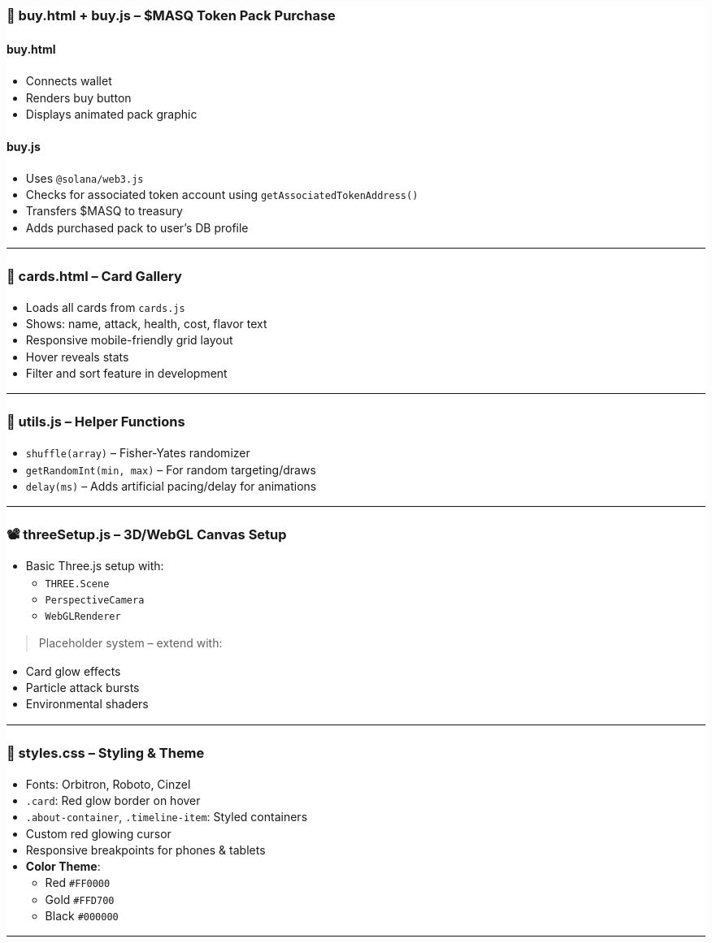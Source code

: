 ### 💸 buy.html + buy.js – $MASQ Token Pack Purchase

#### buy.html

- Connects wallet  
- Renders buy button  
- Displays animated pack graphic  

#### buy.js

- Uses `@solana/web3.js`  
- Checks for associated token account using `getAssociatedTokenAddress()`  
- Transfers $MASQ to treasury  
- Adds purchased pack to user’s DB profile  

---

### 🎴 cards.html – Card Gallery

- Loads all cards from `cards.js`  
- Shows: name, attack, health, cost, flavor text  
- Responsive mobile-friendly grid layout  
- Hover reveals stats  
- Filter and sort feature in development  

---

### 🧠 utils.js – Helper Functions

- `shuffle(array)` – Fisher-Yates randomizer  
- `getRandomInt(min, max)` – For random targeting/draws  
- `delay(ms)` – Adds artificial pacing/delay for animations  

---

### 📽 threeSetup.js – 3D/WebGL Canvas Setup

- Basic Three.js setup with:
  - `THREE.Scene`
  - `PerspectiveCamera`
  - `WebGLRenderer`

> Placeholder system – extend with:
- Card glow effects  
- Particle attack bursts  
- Environmental shaders  

---

### 🎨 styles.css – Styling & Theme

- Fonts: Orbitron, Roboto, Cinzel  
- `.card`: Red glow border on hover  
- `.about-container`, `.timeline-item`: Styled containers  
- Custom red glowing cursor  
- Responsive breakpoints for phones & tablets  
- **Color Theme**:  
  - Red `#FF0000`  
  - Gold `#FFD700`  
  - Black `#000000`  

---